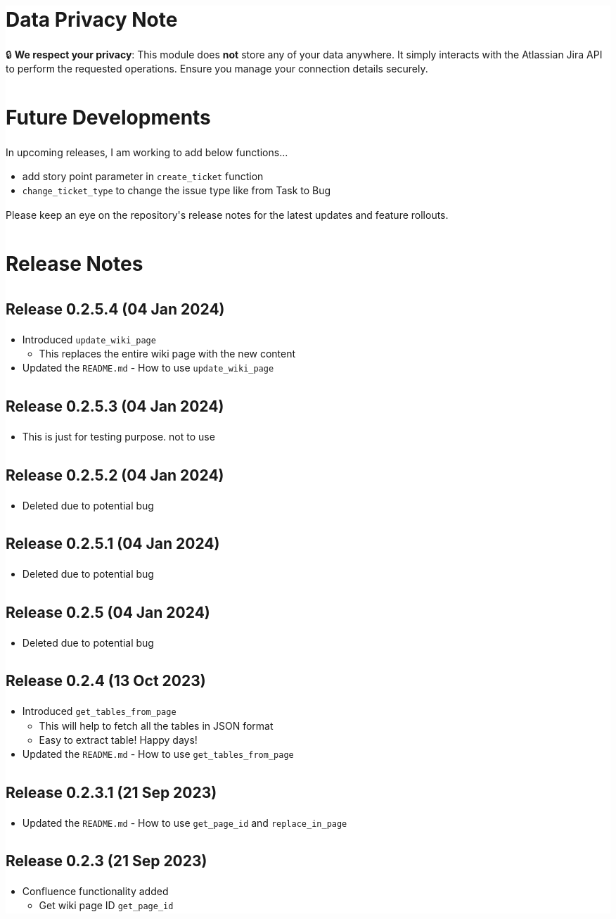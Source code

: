 # Data Privacy Note

🔒 **We respect your privacy**: This module does **not** store any of your data anywhere. It simply interacts with the Atlassian Jira API to perform the requested operations. Ensure you manage your connection details securely.

# Future Developments

In upcoming releases, I am working to add below functions...

- add story point parameter in `create_ticket` function
- `change_ticket_type` to change the issue type like from Task to Bug

Please keep an eye on the repository's release notes for the latest updates and feature rollouts.

# Release Notes

## Release 0.2.5.4 (04 Jan 2024)
- Introduced `update_wiki_page` 
  - This replaces the entire wiki page with the new content
- Updated the `README.md` - How to use `update_wiki_page`

## Release 0.2.5.3 (04 Jan 2024)
- This is just for testing purpose. not to use

## Release 0.2.5.2 (04 Jan 2024)
- Deleted due to potential bug

## Release 0.2.5.1 (04 Jan 2024)
- Deleted due to potential bug

## Release 0.2.5 (04 Jan 2024)
- Deleted due to potential bug

## Release 0.2.4 (13 Oct 2023)
- Introduced `get_tables_from_page`
  - This will help to fetch all the tables in JSON format
  - Easy to extract table! Happy days!
- Updated the `README.md` - How to use `get_tables_from_page`

## Release 0.2.3.1 (21 Sep 2023)
- Updated the `README.md` - How to use `get_page_id` and `replace_in_page`

## Release 0.2.3 (21 Sep 2023)
- Confluence functionality added 
  - Get wiki page ID `get_page_id`
